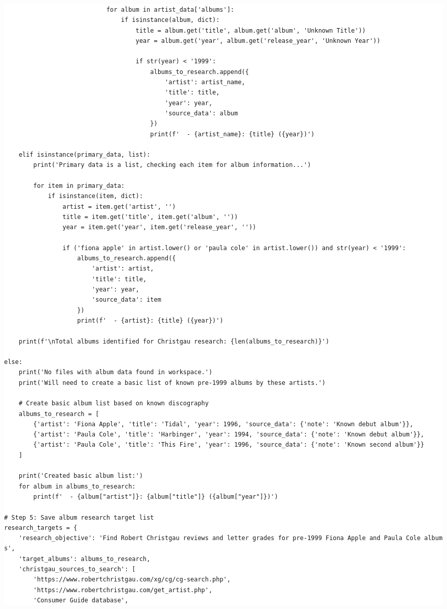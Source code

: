```
                            for album in artist_data['albums']:
                                if isinstance(album, dict):
                                    title = album.get('title', album.get('album', 'Unknown Title'))
                                    year = album.get('year', album.get('release_year', 'Unknown Year'))
                                    
                                    if str(year) < '1999':
                                        albums_to_research.append({
                                            'artist': artist_name,
                                            'title': title,
                                            'year': year,
                                            'source_data': album
                                        })
                                        print(f'  - {artist_name}: {title} ({year})')
    
    elif isinstance(primary_data, list):
        print('Primary data is a list, checking each item for album information...')
        
        for item in primary_data:
            if isinstance(item, dict):
                artist = item.get('artist', '')
                title = item.get('title', item.get('album', ''))
                year = item.get('year', item.get('release_year', ''))
                
                if ('fiona apple' in artist.lower() or 'paula cole' in artist.lower()) and str(year) < '1999':
                    albums_to_research.append({
                        'artist': artist,
                        'title': title,
                        'year': year,
                        'source_data': item
                    })
                    print(f'  - {artist}: {title} ({year})')
    
    print(f'\nTotal albums identified for Christgau research: {len(albums_to_research)}')
    
else:
    print('No files with album data found in workspace.')
    print('Will need to create a basic list of known pre-1999 albums by these artists.')
    
    # Create basic album list based on known discography
    albums_to_research = [
        {'artist': 'Fiona Apple', 'title': 'Tidal', 'year': 1996, 'source_data': {'note': 'Known debut album'}},
        {'artist': 'Paula Cole', 'title': 'Harbinger', 'year': 1994, 'source_data': {'note': 'Known debut album'}},
        {'artist': 'Paula Cole', 'title': 'This Fire', 'year': 1996, 'source_data': {'note': 'Known second album'}}
    ]
    
    print('Created basic album list:')
    for album in albums_to_research:
        print(f'  - {album["artist"]}: {album["title"]} ({album["year"]})')

# Step 5: Save album research target list
research_targets = {
    'research_objective': 'Find Robert Christgau reviews and letter grades for pre-1999 Fiona Apple and Paula Cole albums',
    'target_albums': albums_to_research,
    'christgau_sources_to_search': [
        'https://www.robertchristgau.com/xg/cg/cg-search.php',
        'https://www.robertchristgau.com/get_artist.php',
        'Consumer Guide database',
```